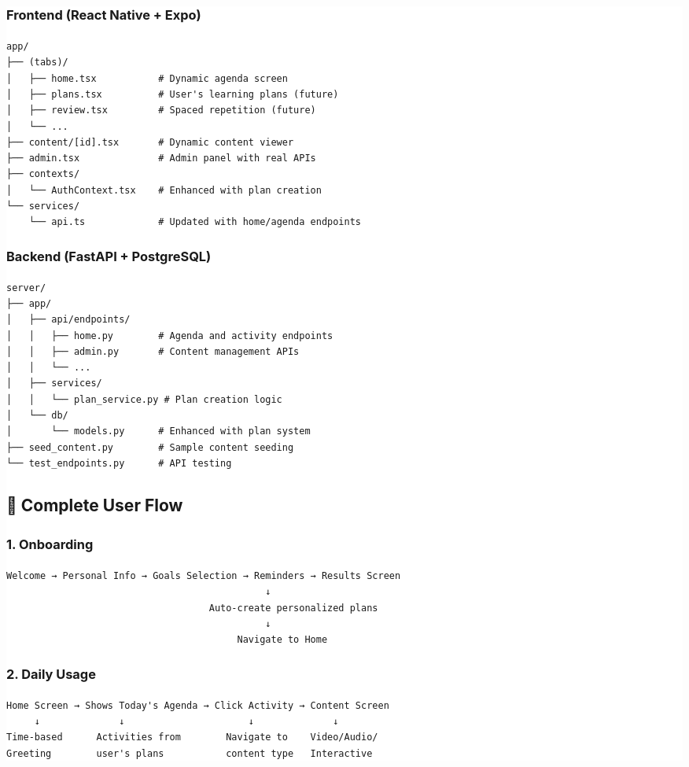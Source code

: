 ### Frontend (React Native + Expo)
```
app/
├── (tabs)/
│   ├── home.tsx           # Dynamic agenda screen
│   ├── plans.tsx          # User's learning plans (future)
│   ├── review.tsx         # Spaced repetition (future)
│   └── ...
├── content/[id].tsx       # Dynamic content viewer
├── admin.tsx              # Admin panel with real APIs
├── contexts/
│   └── AuthContext.tsx    # Enhanced with plan creation
└── services/
    └── api.ts             # Updated with home/agenda endpoints
```

### Backend (FastAPI + PostgreSQL)
```
server/
├── app/
│   ├── api/endpoints/
│   │   ├── home.py        # Agenda and activity endpoints
│   │   ├── admin.py       # Content management APIs
│   │   └── ...
│   ├── services/
│   │   └── plan_service.py # Plan creation logic
│   └── db/
│       └── models.py      # Enhanced with plan system
├── seed_content.py        # Sample content seeding
└── test_endpoints.py      # API testing
```

## 🔄 Complete User Flow

### 1. **Onboarding**
```
Welcome → Personal Info → Goals Selection → Reminders → Results Screen
                                              ↓
                                    Auto-create personalized plans
                                              ↓
                                         Navigate to Home
```

### 2. **Daily Usage**
```
Home Screen → Shows Today's Agenda → Click Activity → Content Screen
     ↓              ↓                      ↓              ↓
Time-based      Activities from        Navigate to    Video/Audio/
Greeting        user's plans           content type   Interactive
```
